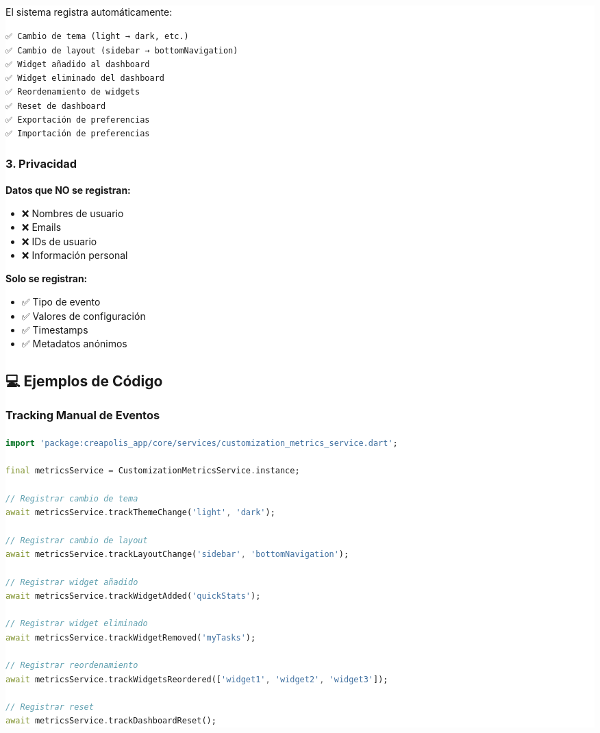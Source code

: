El sistema registra automáticamente:
```
✅ Cambio de tema (light → dark, etc.)
✅ Cambio de layout (sidebar → bottomNavigation)
✅ Widget añadido al dashboard
✅ Widget eliminado del dashboard
✅ Reordenamiento de widgets
✅ Reset de dashboard
✅ Exportación de preferencias
✅ Importación de preferencias
```

### 3. Privacidad

**Datos que NO se registran:**
- ❌ Nombres de usuario
- ❌ Emails
- ❌ IDs de usuario
- ❌ Información personal

**Solo se registran:**
- ✅ Tipo de evento
- ✅ Valores de configuración
- ✅ Timestamps
- ✅ Metadatos anónimos

## 💻 Ejemplos de Código

### Tracking Manual de Eventos

```dart
import 'package:creapolis_app/core/services/customization_metrics_service.dart';

final metricsService = CustomizationMetricsService.instance;

// Registrar cambio de tema
await metricsService.trackThemeChange('light', 'dark');

// Registrar cambio de layout
await metricsService.trackLayoutChange('sidebar', 'bottomNavigation');

// Registrar widget añadido
await metricsService.trackWidgetAdded('quickStats');

// Registrar widget eliminado
await metricsService.trackWidgetRemoved('myTasks');

// Registrar reordenamiento
await metricsService.trackWidgetsReordered(['widget1', 'widget2', 'widget3']);

// Registrar reset
await metricsService.trackDashboardReset();
```
